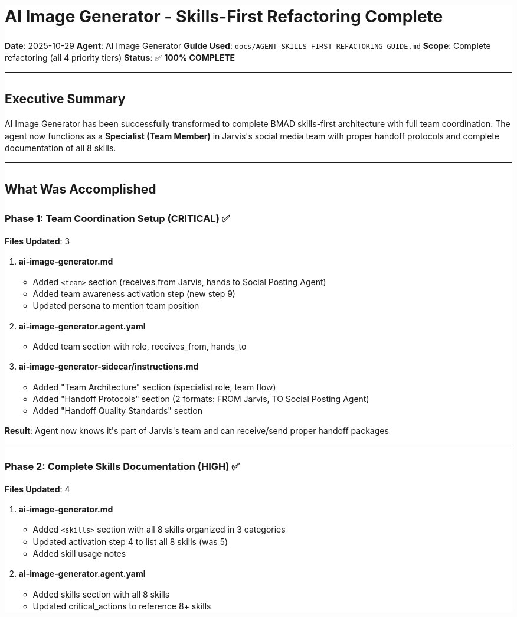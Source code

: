 # AI Image Generator - Skills-First Refactoring Complete

**Date**: 2025-10-29
**Agent**: AI Image Generator
**Guide Used**: `docs/AGENT-SKILLS-FIRST-REFACTORING-GUIDE.md`
**Scope**: Complete refactoring (all 4 priority tiers)
**Status**: ✅ **100% COMPLETE**

---

## Executive Summary

AI Image Generator has been successfully transformed to complete BMAD skills-first architecture with full team coordination. The agent now functions as a **Specialist (Team Member)** in Jarvis's social media team with proper handoff protocols and complete documentation of all 8 skills.

---

## What Was Accomplished

### Phase 1: Team Coordination Setup (CRITICAL) ✅

**Files Updated**: 3

1. **ai-image-generator.md**
   - Added `<team>` section (receives from Jarvis, hands to Social Posting Agent)
   - Added team awareness activation step (new step 9)
   - Updated persona to mention team position

2. **ai-image-generator.agent.yaml**
   - Added team section with role, receives_from, hands_to

3. **ai-image-generator-sidecar/instructions.md**
   - Added "Team Architecture" section (specialist role, team flow)
   - Added "Handoff Protocols" section (2 formats: FROM Jarvis, TO Social Posting Agent)
   - Added "Handoff Quality Standards" section

**Result**: Agent now knows it's part of Jarvis's team and can receive/send proper handoff packages

---

### Phase 2: Complete Skills Documentation (HIGH) ✅

**Files Updated**: 4

1. **ai-image-generator.md**
   - Added `<skills>` section with all 8 skills organized in 3 categories
   - Updated activation step 4 to list all 8 skills (was 5)
   - Added skill usage notes

2. **ai-image-generator.agent.yaml**
   - Added skills section with all 8 skills
   - Updated critical_actions to reference 8+ skills

